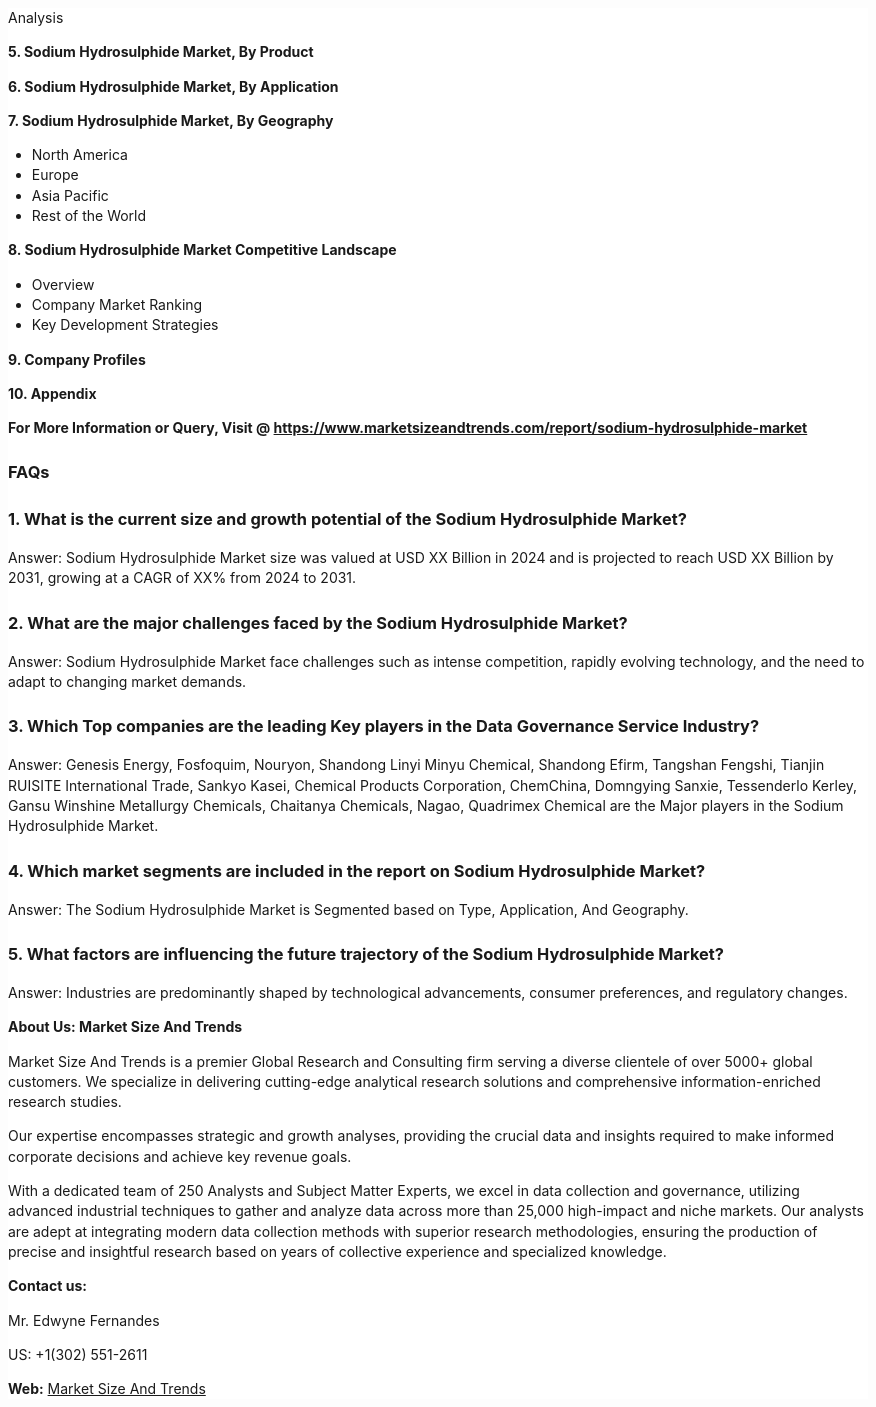 Analysis</span></li></ul></div><div class="" data-test-id=""><p><strong><span class="">5. Sodium Hydrosulphide Market, By Product</span></strong></p></div><div class="" data-test-id=""><p><strong><span class="">6. Sodium Hydrosulphide Market, By Application</span></strong></p></div><div class="" data-test-id=""><p><strong><span class="">7. Sodium Hydrosulphide Market, By Geography</span></strong></p></div><div class="" data-test-id=""><ul><li><span class="">North America</span></li><li><span class="">Europe</span></li><li><span class="">Asia Pacific</span></li><li><span class="">Rest of the World</span></li></ul></div><div class="" data-test-id=""><p><strong><span class="">8. Sodium Hydrosulphide Market Competitive Landscape</span></strong></p></div><div class="" data-test-id=""><ul><li><span class="">Overview</span></li><li><span class="">Company Market Ranking</span></li><li><span class="">Key Development Strategies</span></li></ul></div><div class="" data-test-id=""><p><strong><span class="">9. Company Profiles</span></strong></p></div><div class="" data-test-id=""><p><strong><span class="">10. Appendix</span></strong></p></div><div class="" data-test-id=""><p><strong><span class="">For More Information or Query, Visit @ <a href="https://www.marketsizeandtrends.com/report/sodium-hydrosulphide-market" target="_blank">https://www.marketsizeandtrends.com/report/sodium-hydrosulphide-market</a></span></strong></p></div><div class="" data-test-id=""><div class="article-main__content" data-test-id="publishing-text-block"><h3><strong><span class="">FAQs</span></strong></h3></div><div class="article-main__content" data-test-id="publishing-text-block"><h3><span class="">1. What is the current size and growth potential of the Sodium Hydrosulphide Market?</span></h3></div><div class="article-main__content" data-test-id="publishing-text-block"><p><span class="font-[700]">Answer</span><span class="">: Sodium Hydrosulphide Market size was valued at USD XX Billion in 2024 and is projected to reach USD XX Billion by 2031, growing at a CAGR of XX% from 2024 to 2031.</span></p></div><div class="article-main__content" data-test-id="publishing-text-block"><h3><span class="">2. What are the major challenges faced by the Sodium Hydrosulphide Market?</span></h3></div><div class="article-main__content" data-test-id="publishing-text-block"><p><span class="font-[700]">Answer</span><span class="">: Sodium Hydrosulphide Market face challenges such as intense competition, rapidly evolving technology, and the need to adapt to changing market demands.</span></p></div><div class="article-main__content" data-test-id="publishing-text-block"><h3><span class="">3. Which Top companies are the leading Key players in the Data Governance Service Industry?</span></h3></div><div class="article-main__content" data-test-id="publishing-text-block"><p><span class="font-[700]">Answer</span><span class="">: Genesis Energy, Fosfoquim, Nouryon, Shandong Linyi Minyu Chemical, Shandong Efirm, Tangshan Fengshi, Tianjin RUISITE International Trade, Sankyo Kasei, Chemical Products Corporation, ChemChina, Domngying Sanxie, Tessenderlo Kerley, Gansu Winshine Metallurgy Chemicals, Chaitanya Chemicals, Nagao, Quadrimex Chemical are the Major players in the Sodium Hydrosulphide Market.</span></p></div><div class="article-main__content" data-test-id="publishing-text-block"><h3><span class="">4. Which market segments are included in the report on Sodium Hydrosulphide Market?</span></h3></div><div class="article-main__content" data-test-id="publishing-text-block"><p><span class="font-[700]">Answer</span><span class="">: The Sodium Hydrosulphide Market is Segmented based on Type, Application, And Geography.</span></p></div><div class="article-main__content" data-test-id="publishing-text-block"><h3><span class="">5. What factors are influencing the future trajectory of the Sodium Hydrosulphide Market?</span></h3></div><div class="article-main__content" data-test-id="publishing-text-block"><p><span class="font-[700]">Answer:</span><span class="">&nbsp;Industries are predominantly shaped by technological advancements, consumer preferences, and regulatory changes.</span></p></div><p><strong><span class="">About Us: Market Size And Trends</span></strong></p></div><div class="" data-test-id=""><p><span class="">Market Size And Trends is a premier Global Research and Consulting firm serving a diverse clientele of over 5000+ global customers. We specialize in delivering cutting-edge analytical research solutions and comprehensive information-enriched research studies.</span></p></div><div class="" data-test-id=""><p><span class="">Our expertise encompasses strategic and growth analyses, providing the crucial data and insights required to make informed corporate decisions and achieve key revenue goals.</span></p></div><div class="" data-test-id=""><p><span class="">With a dedicated team of 250 Analysts and Subject Matter Experts, we excel in data collection and governance, utilizing advanced industrial techniques to gather and analyze data across more than 25,000 high-impact and niche markets. Our analysts are adept at integrating modern data collection methods with superior research methodologies, ensuring the production of precise and insightful research based on years of collective experience and specialized knowledge.</span></p></div><div class="" data-test-id=""><p><strong><span class="">Contact us:</span></strong></p></div><div class="" data-test-id=""><p><span class="">Mr. Edwyne Fernandes</span></p></div><div class="" data-test-id=""><p><span class="">US: +1(302) 551-2611<br /></span></p><p><span class=""><strong>Web:</strong> <a href="https://www.marketsizeandtrends.com/" target="_blank">Market Size And Trends</a></span></p></div>
